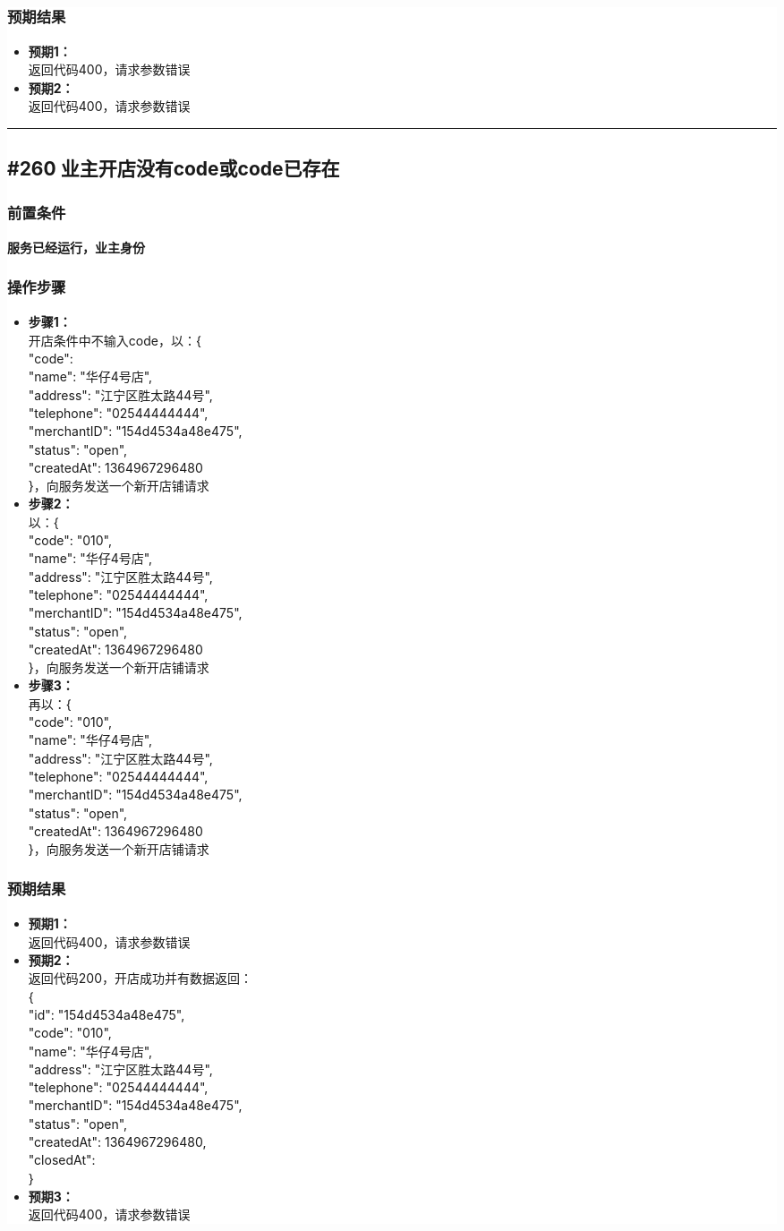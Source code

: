 ### 预期结果  
* **预期1：**  
返回代码400，请求参数错误    
* **预期2：**  
返回代码400，请求参数错误    
***  

## #260 业主开店没有code或code已存在  
### 前置条件  
**服务已经运行，业主身份**  
   
### 操作步骤  
* **步骤1：**  
开店条件中不输入code，以：{  
  "code":    
  "name": "华仔4号店",  
  "address": "江宁区胜太路44号",  
  "telephone": "02544444444",  
  "merchantID": "154d4534a48e475",   
  "status": "open",  
  "createdAt": 1364967296480  
}，向服务发送一个新开店铺请求    
* **步骤2：**  
以：{  
  "code": "010",  
  "name": "华仔4号店",  
  "address": "江宁区胜太路44号",  
  "telephone": "02544444444",  
  "merchantID": "154d4534a48e475",  
  "status": "open",  
  "createdAt": 1364967296480  
}，向服务发送一个新开店铺请求    
* **步骤3：**  
再以：{  
  "code": "010",  
  "name": "华仔4号店",  
  "address": "江宁区胜太路44号",  
  "telephone": "02544444444",  
  "merchantID": "154d4534a48e475",  
  "status": "open",  
  "createdAt": 1364967296480  
}，向服务发送一个新开店铺请求  
  
### 预期结果  
* **预期1：**  
返回代码400，请求参数错误    
* **预期2：**  
返回代码200，开店成功并有数据返回：  
{  
  "id": "154d4534a48e475",  
  "code": "010",  
  "name": "华仔4号店",  
  "address": "江宁区胜太路44号",  
  "telephone": "02544444444",  
  "merchantID": "154d4534a48e475",  
  "status": "open",  
  "createdAt": 1364967296480,  
  "closedAt":  
}  
* **预期3：**  
返回代码400，请求参数错误  